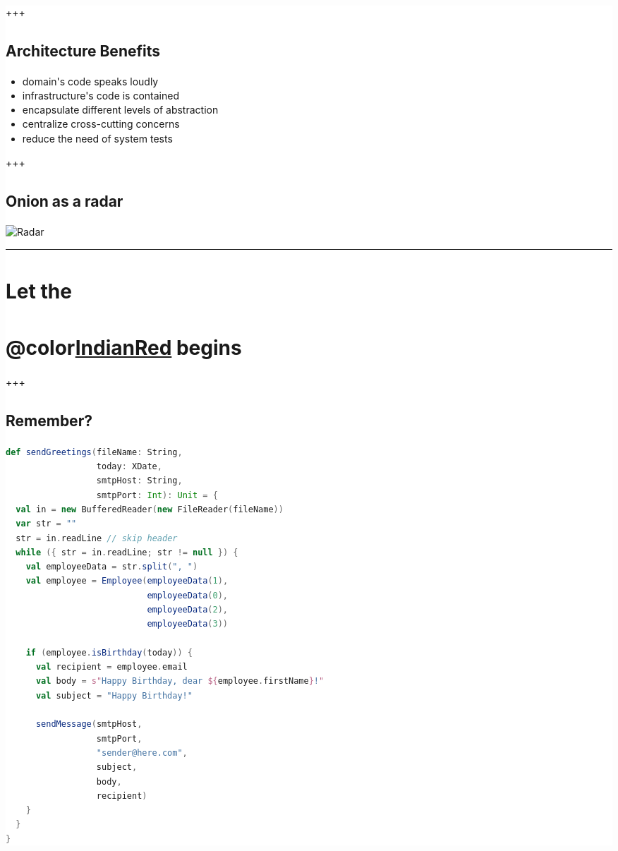 +++
## Architecture Benefits
- domain's code speaks loudly
- infrastructure's code is contained
- encapsulate different levels of abstraction
- centralize cross-cutting concerns
- reduce the need of system tests

+++
## Onion as a radar
![Radar](assets/radar.png)

---
# Let the
# @color[IndianRed](marriage) begins

+++
## Remember?
```scala
def sendGreetings(fileName: String,
                  today: XDate,
                  smtpHost: String,
                  smtpPort: Int): Unit = {
  val in = new BufferedReader(new FileReader(fileName))
  var str = ""
  str = in.readLine // skip header
  while ({ str = in.readLine; str != null }) {
    val employeeData = str.split(", ")
    val employee = Employee(employeeData(1),
                            employeeData(0),
                            employeeData(2),
                            employeeData(3))

    if (employee.isBirthday(today)) {
      val recipient = employee.email
      val body = s"Happy Birthday, dear ${employee.firstName}!"
      val subject = "Happy Birthday!"

      sendMessage(smtpHost,
                  smtpPort,
                  "sender@here.com",
                  subject,
                  body,
                  recipient)
    }
  }
}
```
